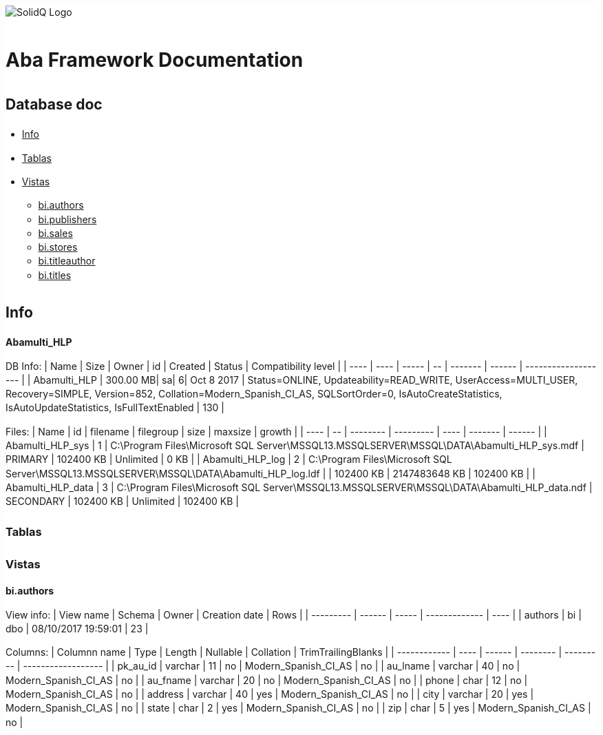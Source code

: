![SolidQ Logo](http://www.solidq.com/wp-content/uploads/2015/06/Logo-SolidQ-Web.gif "Logo Title Text 1")
# Aba Framework Documentation
## Database doc

* [Info](#head_info)
* [Tablas](#head_tablas)
  
* [Vistas](#head_vistas)
  * [bi.authors](#head_bi.authors)
  * [bi.publishers](#head_bi.publishers)
  * [bi.sales](#head_bi.sales)
  * [bi.stores](#head_bi.stores)
  * [bi.titleauthor](#head_bi.titleauthor)
  * [bi.titles](#head_bi.titles)
  

## Info <a name="head_info"></a>
**Abamulti_HLP**

DB Info:
| Name | Size | Owner | id | Created | Status | Compatibility level |
| ---- | ---- | ----- | -- | ------- | ------ | ------------------- |
| Abamulti_HLP |     300.00 MB| sa| 6| Oct  8 2017 | Status=ONLINE, Updateability=READ_WRITE, UserAccess=MULTI_USER, Recovery=SIMPLE, Version=852, Collation=Modern_Spanish_CI_AS, SQLSortOrder=0, IsAutoCreateStatistics, IsAutoUpdateStatistics, IsFullTextEnabled | 130 |

Files:
| Name | id | filename | filegroup | size | maxsize | growth |
| ---- | -- | -------- | --------- | ---- | ------- | ------ |
| Abamulti_HLP_sys | 1 | C:\Program Files\Microsoft SQL Server\MSSQL13.MSSQLSERVER\MSSQL\DATA\Abamulti_HLP_sys.mdf | PRIMARY | 102400 KB | Unlimited | 0 KB |
| Abamulti_HLP_log | 2 | C:\Program Files\Microsoft SQL Server\MSSQL13.MSSQLSERVER\MSSQL\DATA\Abamulti_HLP_log.ldf |  | 102400 KB | 2147483648 KB | 102400 KB |
| Abamulti_HLP_data | 3 | C:\Program Files\Microsoft SQL Server\MSSQL13.MSSQLSERVER\MSSQL\DATA\Abamulti_HLP_data.ndf | SECONDARY | 102400 KB | Unlimited | 102400 KB |

### Tablas <a name="head_tablas"></a>


### Vistas <a name="head_vistas"></a>

**bi.authors** <a name="head_bi.authors"></a>

View info:
| View name | Schema | Owner | Creation date | Rows |
| --------- | ------ | ----- | ------------- | ---- |
| authors | bi | dbo | 08/10/2017 19:59:01 | 23 |

Columns:
| Columnn name | Type | Length | Nullable | Collation | TrimTrailingBlanks |
| ------------ | ---- | ------ | -------- | --------- | ------------------ |
| pk_au_id | varchar | 11 | no | Modern_Spanish_CI_AS | no |
| au_lname | varchar | 40 | no | Modern_Spanish_CI_AS | no |
| au_fname | varchar | 20 | no | Modern_Spanish_CI_AS | no |
| phone | char | 12 | no | Modern_Spanish_CI_AS | no |
| address | varchar | 40 | yes | Modern_Spanish_CI_AS | no |
| city | varchar | 20 | yes | Modern_Spanish_CI_AS | no |
| state | char | 2 | yes | Modern_Spanish_CI_AS | no |
| zip | char | 5 | yes | Modern_Spanish_CI_AS | no |